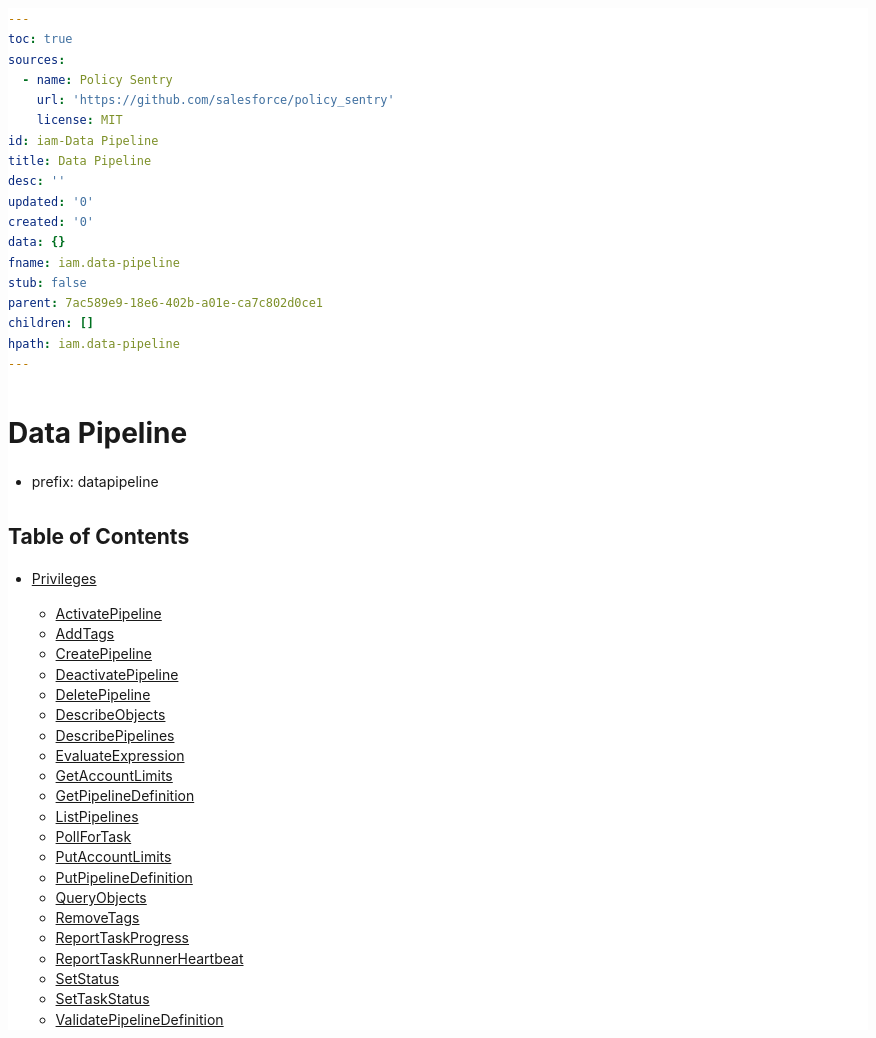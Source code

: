 ```yaml
---
toc: true
sources:
  - name: Policy Sentry
    url: 'https://github.com/salesforce/policy_sentry'
    license: MIT
id: iam-Data Pipeline
title: Data Pipeline
desc: ''
updated: '0'
created: '0'
data: {}
fname: iam.data-pipeline
stub: false
parent: 7ac589e9-18e6-402b-a01e-ca7c802d0ce1
children: []
hpath: iam.data-pipeline
---
```

# Data Pipeline

- prefix: datapipeline

## Table of Contents

- [Privileges](#privileges)

  - [ActivatePipeline](#activatepipeline)
  - [AddTags](#addtags)
  - [CreatePipeline](#createpipeline)
  - [DeactivatePipeline](#deactivatepipeline)
  - [DeletePipeline](#deletepipeline)
  - [DescribeObjects](#describeobjects)
  - [DescribePipelines](#describepipelines)
  - [EvaluateExpression](#evaluateexpression)
  - [GetAccountLimits](#getaccountlimits)
  - [GetPipelineDefinition](#getpipelinedefinition)
  - [ListPipelines](#listpipelines)
  - [PollForTask](#pollfortask)
  - [PutAccountLimits](#putaccountlimits)
  - [PutPipelineDefinition](#putpipelinedefinition)
  - [QueryObjects](#queryobjects)
  - [RemoveTags](#removetags)
  - [ReportTaskProgress](#reporttaskprogress)
  - [ReportTaskRunnerHeartbeat](#reporttaskrunnerheartbeat)
  - [SetStatus](#setstatus)
  - [SetTaskStatus](#settaskstatus)
  - [ValidatePipelineDefinition](#validatepipelinedefinition)
